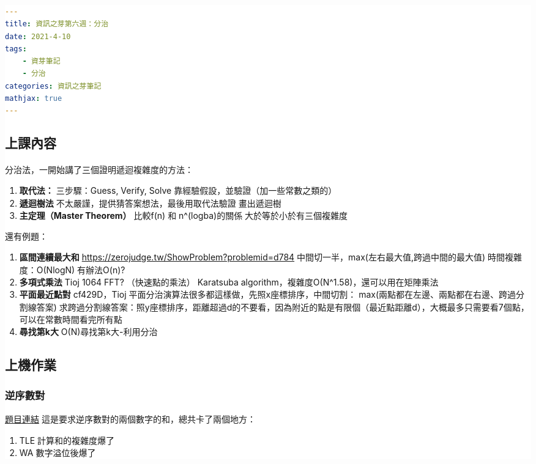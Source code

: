 ```yaml
---
title: 資訊之芽第六週：分治
date: 2021-4-10
tags: 
    - 資芽筆記
    - 分治
categories: 資訊之芽筆記
mathjax: true
---
```


## 上課內容
分治法，一開始講了三個證明遞迴複雜度的方法：

1.	**取代法：**
	三步驟：Guess, Verify, Solve
	靠經驗假設，並驗證（加一些常數之類的）
2.	**遞迴樹法**
	不太嚴謹，提供猜答案想法，最後用取代法驗證
	畫出遞迴樹
3. 	**主定理（Master Theorem）**
	比較f(n) 和 n^(logba)的關係
	大於等於小於有三個複雜度


還有例題：

1.	**區間連續最大和**
	https://zerojudge.tw/ShowProblem?problemid=d784
	中間切一半，max(左右最大值,跨過中間的最大值)
	時間複雜度：O(NlogN)
	有辦法O(n)?
2.	**多項式乘法**
	Tioj 1064
	FFT? （快速點的乘法）
	Karatsuba algorithm，複雜度O(N^1.58)，還可以用在矩陣乘法
3.	**平面最近點對**
    cf429D，Tioj
	平面分治演算法很多都這樣做，先照x座標排序，中間切割：
	max(兩點都在左邊、兩點都在右邊、跨過分割線答案)
	求跨過分割線答案：照y座標排序，距離超過d的不要看，因為附近的點是有限個（最近點距離d），大概最多只需要看7個點，可以在常數時間看完所有點
5.	**尋找第k大**
    O(N)尋找第k大-利用分治
    



## 上機作業

### 逆序數對
[題目連結](https://neoj.sprout.tw/problem/125/)
這是要求逆序數對的兩個數字的和，總共卡了兩個地方：
1. TLE 計算和的複雜度爆了
2. WA 數字溢位後爆了
